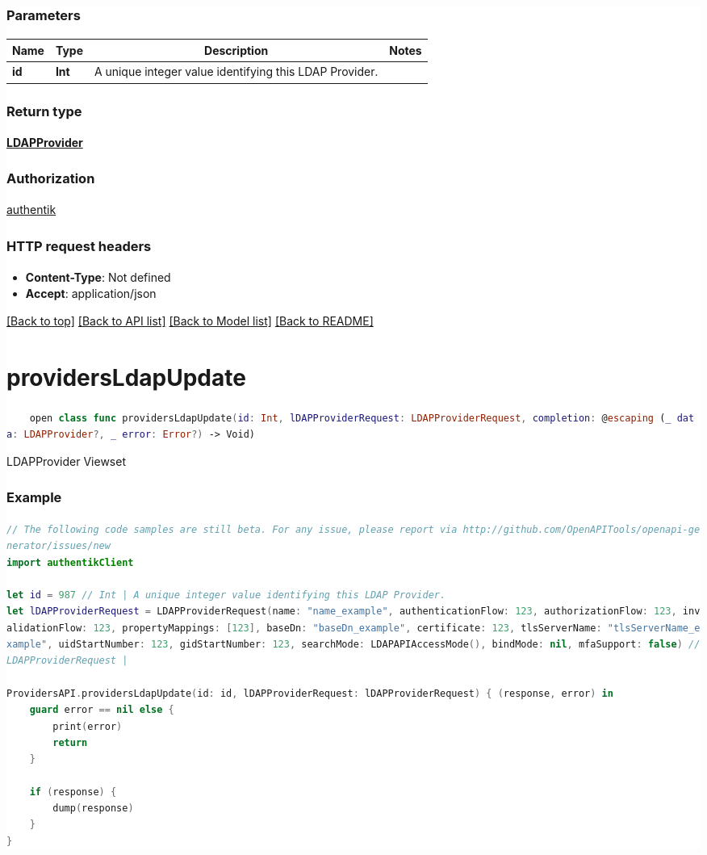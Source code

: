 ### Parameters

Name | Type | Description  | Notes
------------- | ------------- | ------------- | -------------
 **id** | **Int** | A unique integer value identifying this LDAP Provider. | 

### Return type

[**LDAPProvider**](LDAPProvider.md)

### Authorization

[authentik](../README.md#authentik)

### HTTP request headers

 - **Content-Type**: Not defined
 - **Accept**: application/json

[[Back to top]](#) [[Back to API list]](../README.md#documentation-for-api-endpoints) [[Back to Model list]](../README.md#documentation-for-models) [[Back to README]](../README.md)

# **providersLdapUpdate**
```swift
    open class func providersLdapUpdate(id: Int, lDAPProviderRequest: LDAPProviderRequest, completion: @escaping (_ data: LDAPProvider?, _ error: Error?) -> Void)
```



LDAPProvider Viewset

### Example
```swift
// The following code samples are still beta. For any issue, please report via http://github.com/OpenAPITools/openapi-generator/issues/new
import authentikClient

let id = 987 // Int | A unique integer value identifying this LDAP Provider.
let lDAPProviderRequest = LDAPProviderRequest(name: "name_example", authenticationFlow: 123, authorizationFlow: 123, invalidationFlow: 123, propertyMappings: [123], baseDn: "baseDn_example", certificate: 123, tlsServerName: "tlsServerName_example", uidStartNumber: 123, gidStartNumber: 123, searchMode: LDAPAPIAccessMode(), bindMode: nil, mfaSupport: false) // LDAPProviderRequest | 

ProvidersAPI.providersLdapUpdate(id: id, lDAPProviderRequest: lDAPProviderRequest) { (response, error) in
    guard error == nil else {
        print(error)
        return
    }

    if (response) {
        dump(response)
    }
}
```
